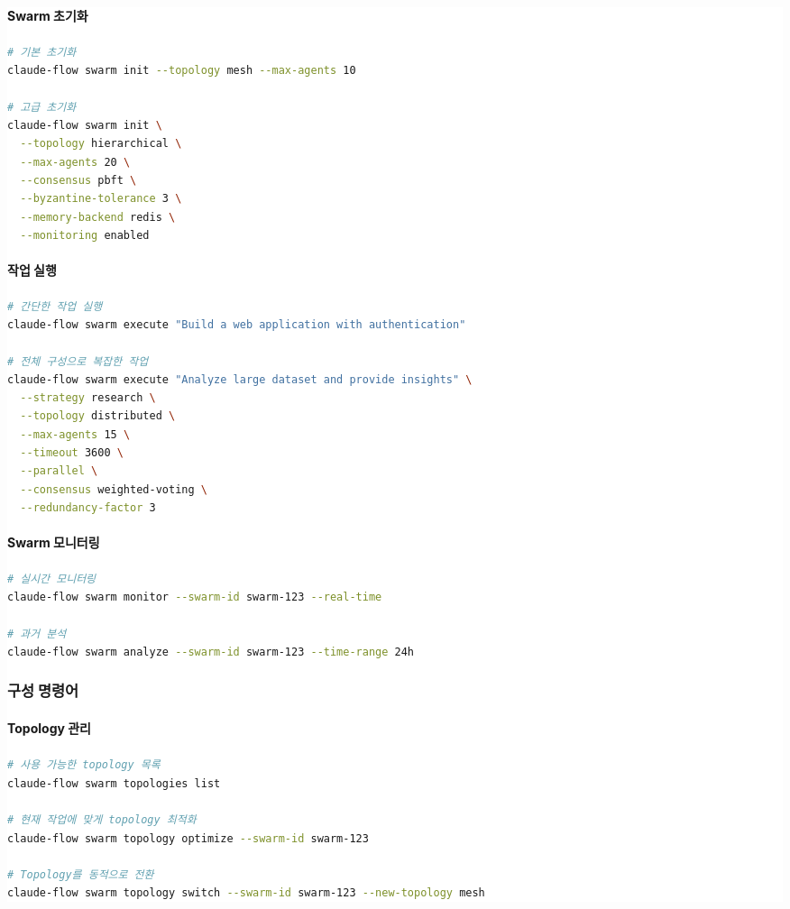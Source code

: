 #### Swarm 초기화

```bash
# 기본 초기화
claude-flow swarm init --topology mesh --max-agents 10

# 고급 초기화
claude-flow swarm init \
  --topology hierarchical \
  --max-agents 20 \
  --consensus pbft \
  --byzantine-tolerance 3 \
  --memory-backend redis \
  --monitoring enabled
```

#### 작업 실행

```bash
# 간단한 작업 실행
claude-flow swarm execute "Build a web application with authentication"

# 전체 구성으로 복잡한 작업
claude-flow swarm execute "Analyze large dataset and provide insights" \
  --strategy research \
  --topology distributed \
  --max-agents 15 \
  --timeout 3600 \
  --parallel \
  --consensus weighted-voting \
  --redundancy-factor 3
```

#### Swarm 모니터링

```bash
# 실시간 모니터링
claude-flow swarm monitor --swarm-id swarm-123 --real-time

# 과거 분석
claude-flow swarm analyze --swarm-id swarm-123 --time-range 24h
```

### 구성 명령어

#### Topology 관리

```bash
# 사용 가능한 topology 목록
claude-flow swarm topologies list

# 현재 작업에 맞게 topology 최적화
claude-flow swarm topology optimize --swarm-id swarm-123

# Topology를 동적으로 전환
claude-flow swarm topology switch --swarm-id swarm-123 --new-topology mesh
```
